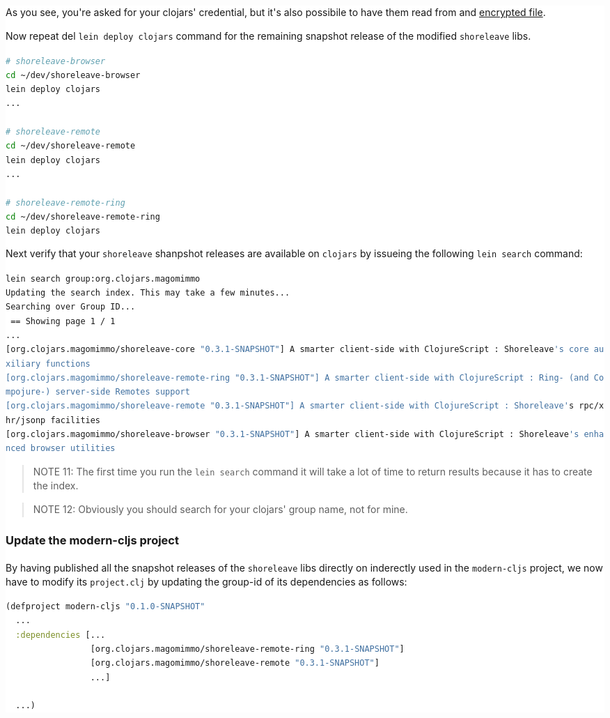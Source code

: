 As you see, you're asked for your clojars' credential, but it's also
possibile to have them read from and [encrypted file][24].

Now repeat del `lein deploy clojars` command for the remaining
snapshot release of the modified `shoreleave` libs.

```bash
# shoreleave-browser
cd ~/dev/shoreleave-browser
lein deploy clojars
...

# shoreleave-remote
cd ~/dev/shoreleave-remote
lein deploy clojars
...

# shoreleave-remote-ring
cd ~/dev/shoreleave-remote-ring
lein deploy clojars
```

Next verify that your `shoreleave` shanpshot releases are available on
`clojars` by issueing the following `lein search` command:

```bash
lein search group:org.clojars.magomimmo
Updating the search index. This may take a few minutes...
Searching over Group ID...
 == Showing page 1 / 1
...
[org.clojars.magomimmo/shoreleave-core "0.3.1-SNAPSHOT"] A smarter client-side with ClojureScript : Shoreleave's core auxiliary functions
[org.clojars.magomimmo/shoreleave-remote-ring "0.3.1-SNAPSHOT"] A smarter client-side with ClojureScript : Ring- (and Compojure-) server-side Remotes support
[org.clojars.magomimmo/shoreleave-remote "0.3.1-SNAPSHOT"] A smarter client-side with ClojureScript : Shoreleave's rpc/xhr/jsonp facilities
[org.clojars.magomimmo/shoreleave-browser "0.3.1-SNAPSHOT"] A smarter client-side with ClojureScript : Shoreleave's enhanced browser utilities
```

> NOTE 11: The first time you run the `lein search` command it will take
> a lot of time to return results because it has to create the index.

> NOTE 12: Obviously you should search for your clojars' group name,
> not for mine.

### Update the modern-cljs project

By having published all the snapshot releases of the `shoreleave` libs
directly on inderectly used in the `modern-cljs` project, we now have
to modify its `project.clj` by updating the group-id of its
dependencies as follows:

```clj
(defproject modern-cljs "0.1.0-SNAPSHOT"
  ...
  :dependencies [...
                 [org.clojars.magomimmo/shoreleave-remote-ring "0.3.1-SNAPSHOT"]
                 [org.clojars.magomimmo/shoreleave-remote "0.3.1-SNAPSHOT"]
                 ...]

  ...)
```


[1]: https://github.com/magomimmo/modern-cljs/blob/master/doc/tutorial-18.md
[2]: https://github.com/cemerick/piggieback
[3]: https://github.com/technomancy/leiningen/blob/stable/doc/PROFILES.md
[4]: https://github.com/magomimmo/modern-cljs/blob/master/doc/tutorial-10.md
[5]: https://github.com/shoreleave/shoreleave-remote
[6]: https://github.com/shoreleave/shoreleave-remote-ring
[7]: https://github.com/shoreleave
[8]: https://github.com/shoreleave/shoreleave-core
[9]: https://github.com/shoreleave/shoreleave-browser
[10]: https://github.com/clojure/tools.reader
[11]: https://help.github.com/articles/fork-a-repo
[12]: http://git-scm.com/book/en/Git-Basics-Tagging
[13]: https://github.com/gdeer81/lein-marginalia
[14]: http://en.wikipedia.org/wiki/Literate_programming
[15]: http://semver.org/
[16]: https://github.com/cemerick
[17]: https://github.com/magomimmo/modern-cljs/blob/master/doc/tutorial-16.md
[18]: https://github.com/ohpauleez
[19]: https://help.github.com/articles/be-social#pull-requests
[20]: https://help.github.com/articles/syncing-a-fork
[21]: https://clojars.org/
[22]: https://github.com/technomancy/leiningen/blob/stable/doc/TUTORIAL.md#publishing-libraries
[23]: https://clojars.org/register
[24]: https://github.com/technomancy/leiningen/blob/master/doc/DEPLOY.md#authentication
[25]: http://clojars.org/repo/
[26]: http://releases.clojars.org/repo/
[27]: https://github.com/
[28]: https://github.com/magomimmo/modern-cljs/blob/master/doc/tutorial-20.md
[29]: https://github.com/ckirkendall/enfocus
[30]: https://github.com/cgrand/enlive
[31]: https://github.com/cemerick/clojurescript.test